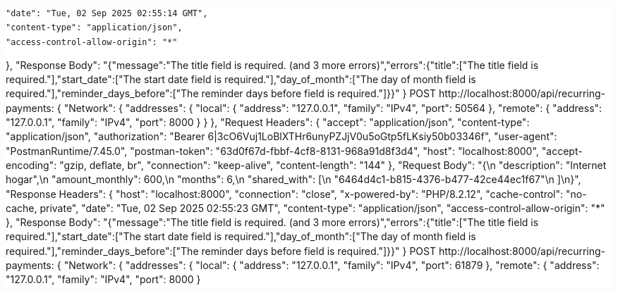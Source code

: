     "date": "Tue, 02 Sep 2025 02:55:14 GMT",
    "content-type": "application/json",
    "access-control-allow-origin": "*"
  },
  "Response Body": "{\"message\":\"The title field is required. (and 3 more errors)\",\"errors\":{\"title\":[\"The title field is required.\"],\"start_date\":[\"The start date field is required.\"],\"day_of_month\":[\"The day of month field is required.\"],\"reminder_days_before\":[\"The reminder days before field is required.\"]}}"
}
POST http://localhost:8000/api/recurring-payments: {
  "Network": {
    "addresses": {
      "local": {
        "address": "127.0.0.1",
        "family": "IPv4",
        "port": 50564
      },
      "remote": {
        "address": "127.0.0.1",
        "family": "IPv4",
        "port": 8000
      }
    }
  },
  "Request Headers": {
    "accept": "application/json",
    "content-type": "application/json",
    "authorization": "Bearer 6|3cO6Vuj1LoBlXTHr6unyPZJjV0u5oGtp5fLKsiy50b03346f",
    "user-agent": "PostmanRuntime/7.45.0",
    "postman-token": "63d0f67d-fbbf-4cf8-8131-968a91d8f3d4",
    "host": "localhost:8000",
    "accept-encoding": "gzip, deflate, br",
    "connection": "keep-alive",
    "content-length": "144"
  },
  "Request Body": "{\n  \"description\": \"Internet hogar\",\n  \"amount_monthly\": 600,\n  \"months\": 6,\n  \"shared_with\": [\n    \"6464d4c1-b815-4376-b477-42ce44ec1f67\"\n  ]\n}",
  "Response Headers": {
    "host": "localhost:8000",
    "connection": "close",
    "x-powered-by": "PHP/8.2.12",
    "cache-control": "no-cache, private",
    "date": "Tue, 02 Sep 2025 02:55:23 GMT",
    "content-type": "application/json",
    "access-control-allow-origin": "*"
  },
  "Response Body": "{\"message\":\"The title field is required. (and 3 more errors)\",\"errors\":{\"title\":[\"The title field is required.\"],\"start_date\":[\"The start date field is required.\"],\"day_of_month\":[\"The day of month field is required.\"],\"reminder_days_before\":[\"The reminder days before field is required.\"]}}"
}
POST http://localhost:8000/api/recurring-payments: {
  "Network": {
    "addresses": {
      "local": {
        "address": "127.0.0.1",
        "family": "IPv4",
        "port": 61879
      },
      "remote": {
        "address": "127.0.0.1",
        "family": "IPv4",
        "port": 8000
      }
